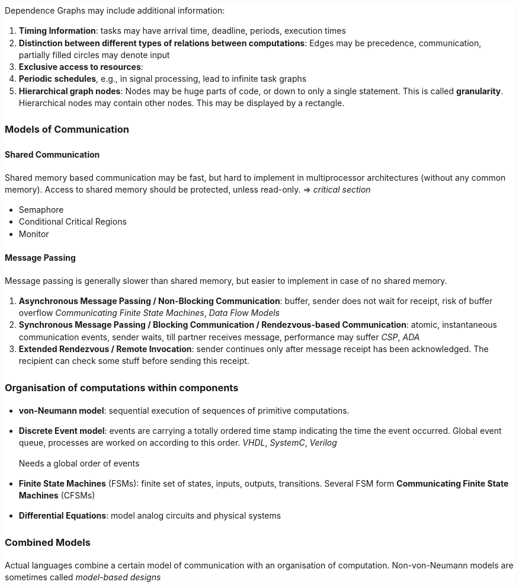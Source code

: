 Dependence Graphs may include additional information:

1. **Timing Information**: tasks may have arrival time, deadline, periods, execution times
2. **Distinction between different types of relations between computations**: Edges may be precedence, communication, partially filled circles may denote input
3. **Exclusive access to resources**:
4. **Periodic schedules**, e.g., in signal processing, lead to infinite task graphs
5. **Hierarchical graph nodes**: Nodes may be huge parts of code, or down to only a single statement. This is called **granularity**. Hierarchical nodes may contain other nodes. This may be displayed by a rectangle.

### Models of Communication

#### Shared Communication

Shared memory based communication may be fast, but hard to implement in multiprocessor architectures (without any common memory). Access to shared memory should be protected, unless read-only. => _critical section_

* Semaphore
* Conditional Critical Regions
* Monitor

#### Message Passing

Message passing is generally slower than shared memory, but easier to implement in case of no shared memory.

1. **Asynchronous Message Passing / Non-Blocking Communication**: buffer, sender does not wait for receipt, risk of buffer overflow
    _Communicating Finite State Machines_, _Data Flow Models_
2. **Synchronous Message Passing / Blocking Communication / Rendezvous-based Communication**: atomic, instantaneous communication events, sender waits, till partner receives message, performance may suffer
    _CSP_, _ADA_
3. **Extended Rendezvous / Remote Invocation**: sender continues only after message receipt has been acknowledged. The recipient can check some stuff before sending this receipt.

### Organisation of computations within components

* **von-Neumann model**: sequential execution of sequences of primitive computations.
* **Discrete Event model**: events are carrying a totally ordered time stamp indicating the time the event occurred. Global event queue, processes are worked on according to this order. _VHDL_, _SystemC_, _Verilog_

    Needs a global order of events
* **Finite State Machines** (FSMs): finite set of states, inputs, outputs, transitions. Several FSM form **Communicating Finite State Machines** (CFSMs)
* **Differential Equations**: model analog circuits and physical systems

### Combined Models

Actual languages combine a certain model of communication with an organisation of computation. Non-von-Neumann models are sometimes called _model-based designs_
